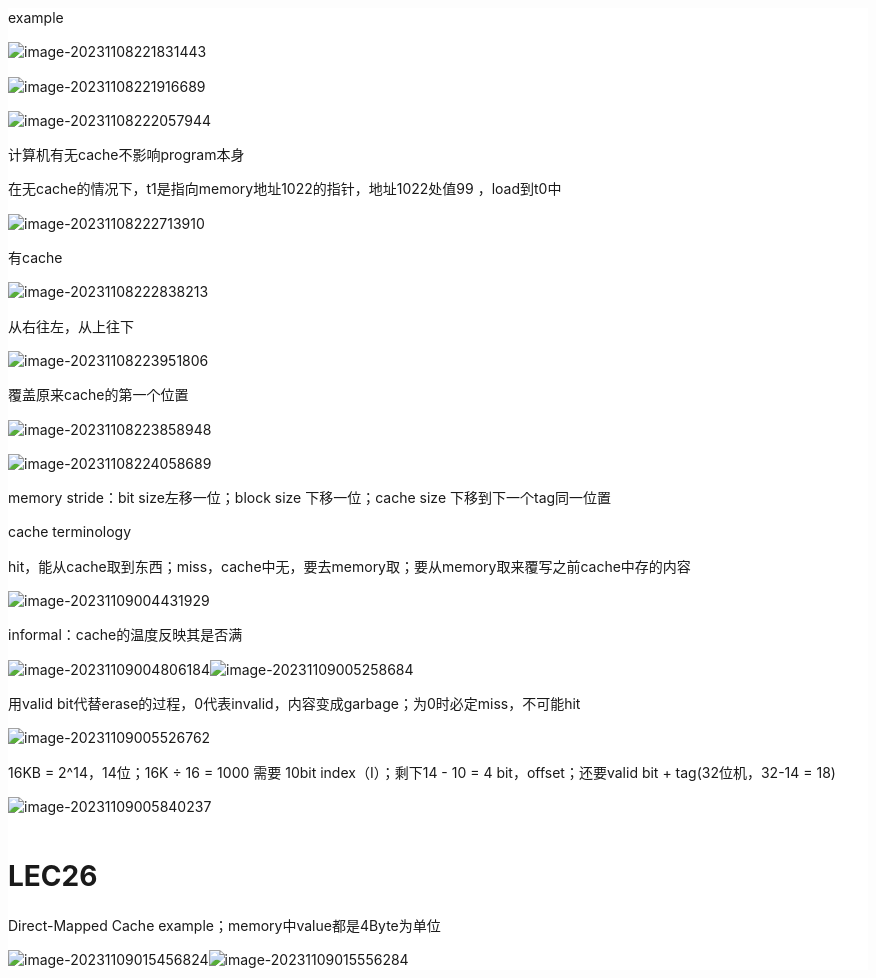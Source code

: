 example

![image-20231108221831443](https://cdn.jsdelivr.net/gh/yuhengtu/typora_images@master/img/202311082218474.png)

![image-20231108221916689](https://cdn.jsdelivr.net/gh/yuhengtu/typora_images@master/img/202311082219731.png)

![image-20231108222057944](https://cdn.jsdelivr.net/gh/yuhengtu/typora_images@master/img/202311082220970.png)

计算机有无cache不影响program本身

在无cache的情况下，t1是指向memory地址1022的指针，地址1022处值99 ，load到t0中

![image-20231108222713910](https://cdn.jsdelivr.net/gh/yuhengtu/typora_images@master/img/202311082227942.png)

有cache

![image-20231108222838213](https://cdn.jsdelivr.net/gh/yuhengtu/typora_images@master/img/202311082228248.png)

从右往左，从上往下

![image-20231108223951806](https://cdn.jsdelivr.net/gh/yuhengtu/typora_images@master/img/202311082239834.png)

覆盖原来cache的第一个位置

![image-20231108223858948](https://cdn.jsdelivr.net/gh/yuhengtu/typora_images@master/img/202311082238984.png)

![image-20231108224058689](https://cdn.jsdelivr.net/gh/yuhengtu/typora_images@master/img/202311082240716.png)

memory stride：bit size左移一位；block size 下移一位；cache size 下移到下一个tag同一位置

cache terminology

hit，能从cache取到东西；miss，cache中无，要去memory取；要从memory取来覆写之前cache中存的内容

![image-20231109004431929](https://cdn.jsdelivr.net/gh/yuhengtu/typora_images@master/img/202311090044007.png)

informal：cache的温度反映其是否满

![image-20231109004806184](https://cdn.jsdelivr.net/gh/yuhengtu/typora_images@master/img/202311090048247.png)![image-20231109005258684](https://cdn.jsdelivr.net/gh/yuhengtu/typora_images@master/img/202311090052743.png)

用valid bit代替erase的过程，0代表invalid，内容变成garbage；为0时必定miss，不可能hit

![image-20231109005526762](https://cdn.jsdelivr.net/gh/yuhengtu/typora_images@master/img/202311090055819.png)

16KB = 2^14，14位；16K ÷ 16 = 1000 需要 10bit index（I）；剩下14 - 10 = 4 bit，offset；还要valid bit + tag(32位机，32-14 = 18)

![image-20231109005840237](https://cdn.jsdelivr.net/gh/yuhengtu/typora_images@master/img/202311090058294.png)

# LEC26

Direct-Mapped Cache example；memory中value都是4Byte为单位

![image-20231109015456824](https://cdn.jsdelivr.net/gh/yuhengtu/typora_images@master/img/202311090154885.png)![image-20231109015556284](https://cdn.jsdelivr.net/gh/yuhengtu/typora_images@master/img/202311090155330.png)
